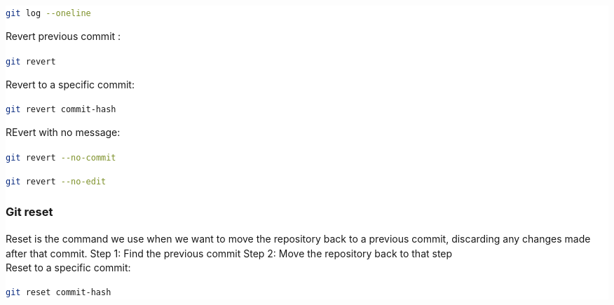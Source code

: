```bash
git log --oneline
```

Revert previous commit :

```bash
git revert
```
Revert to a specific commit:

```bash
git revert commit-hash
```
REvert with no message:

```bash
git revert --no-commit
```
```bash
git revert --no-edit
```

### Git reset
Reset is the command we use when we want to move the repository back to a previous commit, discarding any changes made after that commit.
Step 1: Find the previous commit
Step 2: Move the repository back to that step
<br>
Reset to a specific commit:

```bash
git reset commit-hash
```